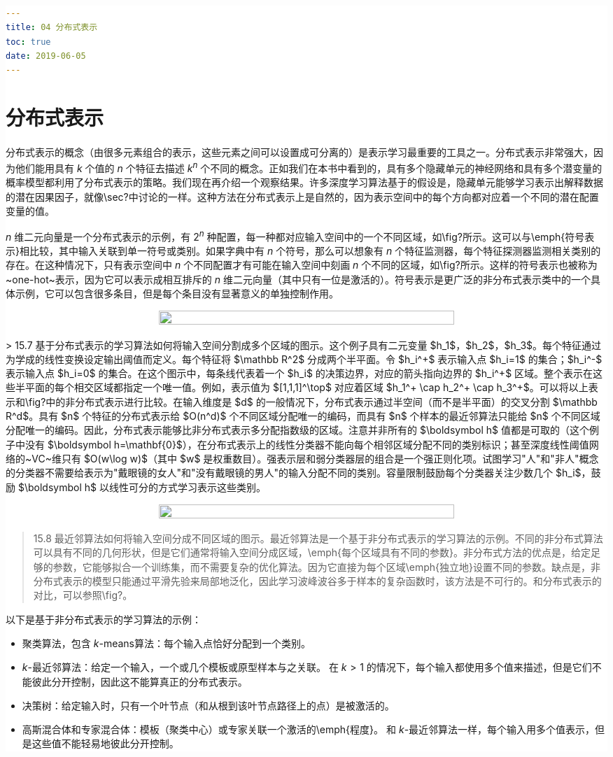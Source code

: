 ```yaml
---
title: 04 分布式表示
toc: true
date: 2019-06-05
---
```


# 分布式表示



分布式表示的概念（由很多元素组合的表示，这些元素之间可以设置成可分离的）是表示学习最重要的工具之一。分布式表示非常强大，因为他们能用具有 $k$ 个值的 $n$ 个特征去描述 $k^n$ 个不同的概念。正如我们在本书中看到的，具有多个隐藏单元的神经网络和具有多个潜变量的概率模型都利用了分布式表示的策略。我们现在再介绍一个观察结果。许多深度学习算法基于的假设是，隐藏单元能够学习表示出解释数据的潜在因果因子，就像\sec?中讨论的一样。这种方法在分布式表示上是自然的，因为表示空间中的每个方向都对应着一个不同的潜在配置变量的值。



$n$ 维二元向量是一个分布式表示的示例，有 $2^n$ 种配置，每一种都对应输入空间中的一个不同区域，如\fig?所示。这可以与\emph{符号表示}相比较，其中输入关联到单一符号或类别。如果字典中有 $n$ 个符号，那么可以想象有 $n$ 个特征监测器，每个特征探测器监测相关类别的存在。在这种情况下，只有表示空间中 $n$ 个不同配置才有可能在输入空间中刻画 $n$ 个不同的区域，如\fig?所示。这样的符号表示也被称为~one-hot~表示，因为它可以表示成相互排斥的 $n$ 维二元向量（其中只有一位是激活的）。符号表示是更广泛的非分布式表示类中的一个具体示例，它可以包含很多条目，但是每个条目没有显著意义的单独控制作用。

<p align="center">
    <img width="70%" height="70%" src="http://images.iterate.site/blog/image/20190718/b3mBIxGOpCoX.png?imageslim">
</p>
> 15.7 基于分布式表示的学习算法如何将输入空间分割成多个区域的图示。这个例子具有二元变量 $h_1$，$h_2$，$h_3$。每个特征通过为学成的线性变换设定输出阈值而定义。每个特征将 $\mathbb R^2$ 分成两个半平面。令 $h_i^+$ 表示输入点 $h_i=1$ 的集合；$h_i^-$ 表示输入点 $h_i=0$ 的集合。在这个图示中，每条线代表着一个 $h_i$ 的决策边界，对应的箭头指向边界的 $h_i^+$ 区域。整个表示在这些半平面的每个相交区域都指定一个唯一值。例如，表示值为 $[1,1,1]^\top$ 对应着区域 $h_1^+ \cap h_2^+ \cap h_3^+$。可以将以上表示和\fig?中的非分布式表示进行比较。在输入维度是 $d$ 的一般情况下，分布式表示通过半空间（而不是半平面）的交叉分割 $\mathbb R^d$。具有 $n$ 个特征的分布式表示给 $O(n^d)$ 个不同区域分配唯一的编码，而具有 $n$ 个样本的最近邻算法只能给 $n$ 个不同区域分配唯一的编码。因此，分布式表示能够比非分布式表示多分配指数级的区域。注意并非所有的 $\boldsymbol h$ 值都是可取的（这个例子中没有 $\boldsymbol h=\mathbf{0}$），在分布式表示上的线性分类器不能向每个相邻区域分配不同的类别标识；甚至深度线性阈值网络的~VC~维只有 $O(w\log w)$（其中 $w$ 是权重数目）。强表示层和弱分类器层的组合是一个强正则化项。试图学习"人"和"非人"概念的分类器不需要给表示为"戴眼镜的女人"和"没有戴眼镜的男人"的输入分配不同的类别。容量限制鼓励每个分类器关注少数几个 $h_i$，鼓励 $\boldsymbol h$ 以线性可分的方式学习表示这些类别。


<p align="center">
    <img width="70%" height="70%" src="http://images.iterate.site/blog/image/20190718/1pXcVNuQQDbF.png?imageslim">
</p>

> 15.8 最近邻算法如何将输入空间分成不同区域的图示。最近邻算法是一个基于非分布式表示的学习算法的示例。不同的非分布式算法可以具有不同的几何形状，但是它们通常将输入空间分成区域，\emph{每个区域具有不同的参数}。非分布式方法的优点是，给定足够的参数，它能够拟合一个训练集，而不需要复杂的优化算法。因为它直接为每个区域\emph{独立地}设置不同的参数。缺点是，非分布式表示的模型只能通过平滑先验来局部地泛化，因此学习波峰波谷多于样本的复杂函数时，该方法是不可行的。和分布式表示的对比，可以参照\fig?。


以下是基于非分布式表示的学习算法的示例：

+ 聚类算法，包含 $k$-means算法：每个输入点恰好分配到一个类别。

+ $k$-最近邻算法：给定一个输入，一个或几个模板或原型样本与之关联。
	在 $k >  1$ 的情况下，每个输入都使用多个值来描述，但是它们不能彼此分开控制，因此这不能算真正的分布式表示。

+ 决策树：给定输入时，只有一个叶节点（和从根到该叶节点路径上的点）是被激活的。

+ 高斯混合体和专家混合体：模板（聚类中心）或专家关联一个激活的\emph{程度}。
	和 $k$-最近邻算法一样，每个输入用多个值表示，但是这些值不能轻易地彼此分开控制。
